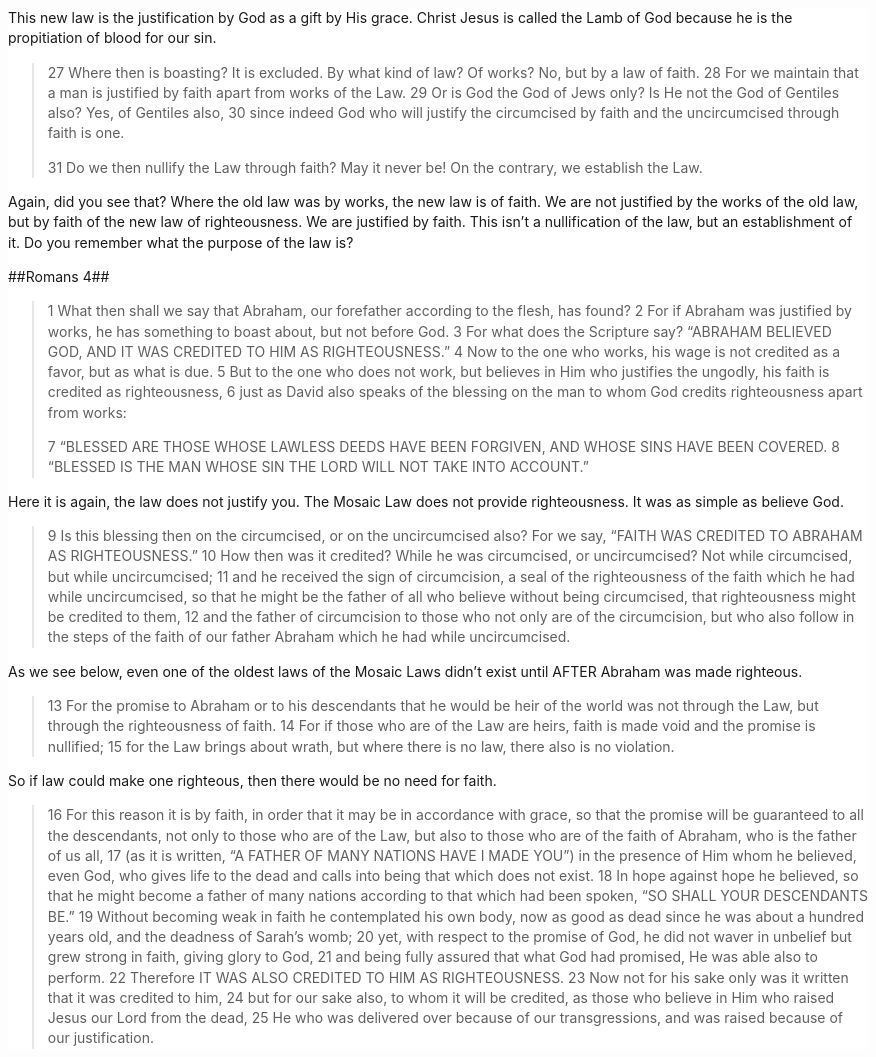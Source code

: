 This new law is the justification by God as a gift by His grace. Christ Jesus is called the Lamb of God because he is the propitiation of blood for our sin.

> 27 Where then is boasting? It is excluded. By what kind of law? Of works? No, but by a law of faith. 28 For we maintain that a man is justified by faith apart from works of the Law. 29 Or is God the God of Jews only? Is He not the God of Gentiles also? Yes, of Gentiles also, 30 since indeed God who will justify the circumcised by faith and the uncircumcised through faith is one.
> 
> 31 Do we then nullify the Law through faith? May it never be! On the contrary, we establish the Law.

Again, did you see that? Where the old law was by works, the new law is of faith. We are not justified by the works of the old law, but by faith of the new law of righteousness. We are justified by faith. This isn’t a nullification of the law, but an establishment of it. Do you remember what the purpose of the law is?

##Romans 4##
>1 What then shall we say that Abraham, our forefather according to the flesh, has found? 2 For if Abraham was justified by works, he has something to boast about, but not before God. 3 For what does the Scripture say? “ABRAHAM BELIEVED GOD, AND IT WAS CREDITED TO HIM AS RIGHTEOUSNESS.” 4 Now to the one who works, his wage is not credited as a favor, but as what is due. 5 But to the one who does not work, but believes in Him who justifies the ungodly, his faith is credited as righteousness, 6 just as David also speaks of the blessing on the man to whom God credits righteousness apart from works:
> 
> 7 “BLESSED ARE THOSE WHOSE LAWLESS DEEDS HAVE BEEN FORGIVEN, AND WHOSE SINS HAVE BEEN COVERED. 8 “BLESSED IS THE MAN WHOSE SIN THE LORD WILL NOT TAKE INTO ACCOUNT.”

Here it is again, the law does not justify you. The Mosaic Law does not provide righteousness. It was as simple as believe God.

> 9 Is this blessing then on the circumcised, or on the uncircumcised also? For we say, “FAITH WAS CREDITED TO ABRAHAM AS RIGHTEOUSNESS.” 10 How then was it credited? While he was circumcised, or uncircumcised? Not while circumcised, but while uncircumcised; 11 and he received the sign of circumcision, a seal of the righteousness of the faith which he had while uncircumcised, so that he might be the father of all who believe without being circumcised, that righteousness might be credited to them, 12 and the father of circumcision to those who not only are of the circumcision, but who also follow in the steps of the faith of our father Abraham which he had while uncircumcised.

As we see below, even one of the oldest laws of the Mosaic Laws didn’t exist until AFTER Abraham was made righteous.

>13 For the promise to Abraham or to his descendants that he would be heir of the world was not through the Law, but through the righteousness of faith. 14 For if those who are of the Law are heirs, faith is made void and the promise is nullified; 15 for the Law brings about wrath, but where there is no law, there also is no violation.

So if law could make one righteous, then there would be no need for faith.

>16 For this reason it is by faith, in order that it may be in accordance with grace, so that the promise will be guaranteed to all the descendants, not only to those who are of the Law, but also to those who are of the faith of Abraham, who is the father of us all, 17 (as it is written, “A FATHER OF MANY NATIONS HAVE I MADE YOU”) in the presence of Him whom he believed, even God, who gives life to the dead and calls into being that which does not exist. 18 In hope against hope he believed, so that he might become a father of many nations according to that which had been spoken, “SO SHALL YOUR DESCENDANTS BE.” 19 Without becoming weak in faith he contemplated his own body, now as good as dead since he was about a hundred years old, and the deadness of Sarah’s womb; 20 yet, with respect to the promise of God, he did not waver in unbelief but grew strong in faith, giving glory to God, 21 and being fully assured that what God had promised, He was able also to perform. 22 Therefore IT WAS ALSO CREDITED TO HIM AS RIGHTEOUSNESS. 23 Now not for his sake only was it written that it was credited to him, 24 but for our sake also, to whom it will be credited, as those who believe in Him who raised Jesus our Lord from the dead, 25 He who was delivered over because of our transgressions, and was raised because of our justification.
